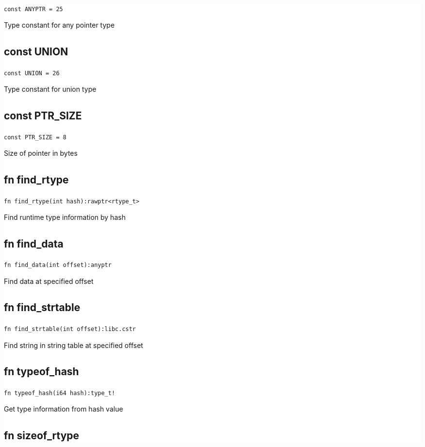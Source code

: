 ```
const ANYPTR = 25
```

Type constant for any pointer type

## const UNION

```
const UNION = 26
```

Type constant for union type

## const PTR_SIZE

```
const PTR_SIZE = 8
```

Size of pointer in bytes

## fn find_rtype

```
fn find_rtype(int hash):rawptr<rtype_t>
```

Find runtime type information by hash

## fn find_data

```
fn find_data(int offset):anyptr
```

Find data at specified offset

## fn find_strtable

```
fn find_strtable(int offset):libc.cstr
```

Find string in string table at specified offset

## fn typeof_hash

```
fn typeof_hash(i64 hash):type_t!
```

Get type information from hash value

## fn sizeof_rtype
